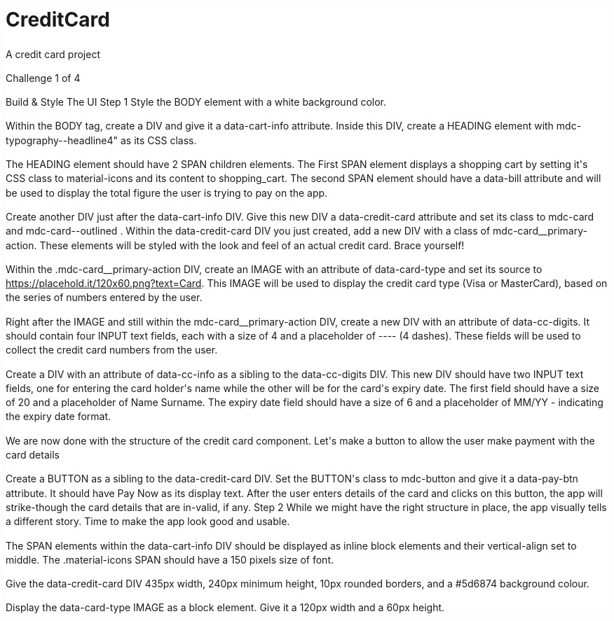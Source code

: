 # CreditCard
A credit card project

Challenge 1 of 4

Build & Style The UI
Step 1
Style the BODY element with a white background color.

Within the BODY tag, create a DIV and give it a data-cart-info attribute. Inside this DIV, create a HEADING element with mdc-typography--headline4" as its CSS class.

The HEADING element should have 2 SPAN children elements. The First SPAN element displays a shopping cart by setting it's CSS class to material-icons and its content to shopping_cart. The second SPAN element should have a data-bill attribute and will be used to display the total figure the user is trying to pay on the app.

Create another DIV just after the data-cart-info DIV. Give this new DIV a data-credit-card attribute and set its class to mdc-card and mdc-card--outlined . Within the data-credit-card DIV you just created, add a new DIV with a class of mdc-card__primary-action. These elements will be styled with the look and feel of an actual credit card. Brace yourself!

Within the .mdc-card__primary-action DIV, create an IMAGE with an attribute of data-card-type and set its source to https://placehold.it/120x60.png?text=Card. This IMAGE will be used to display the credit card type (Visa or MasterCard), based on the series of numbers entered by the user.

Right after the IMAGE and still within the mdc-card__primary-action DIV, create a new DIV with an attribute of data-cc-digits. It should contain four INPUT text fields, each with a size of 4 and a placeholder of ---- (4 dashes). These fields will be used to collect the credit card numbers from the user.

Create a DIV with an attribute of data-cc-info as a sibling to the data-cc-digits DIV. This new DIV should have two INPUT text fields, one for entering the card holder's name while the other will be for the card's expiry date. The first field should have a size of 20 and a placeholder of Name Surname. The expiry date field should have a size of 6 and a placeholder of MM/YY - indicating the expiry date format.

We are now done with the structure of the credit card component. Let's make a button to allow the user make payment with the card details

Create a BUTTON as a sibling to the data-credit-card DIV. Set the BUTTON's class to mdc-button and give it a data-pay-btn attribute. It should have Pay Now as its display text. After the user enters details of the card and clicks on this button, the app will strike-though the card details that are in-valid, if any.
Step 2
While we might have the right structure in place, the app visually tells a different story. Time to make the app look good and usable.

The SPAN elements within the data-cart-info DIV should be displayed as inline block elements and their vertical-align set to middle. The .material-icons SPAN should have a 150 pixels size of font.

Give the data-credit-card DIV 435px width, 240px minimum height, 10px rounded borders, and a #5d6874 background colour.

Display the data-card-type IMAGE as a block element. Give it a 120px width and a 60px height.
